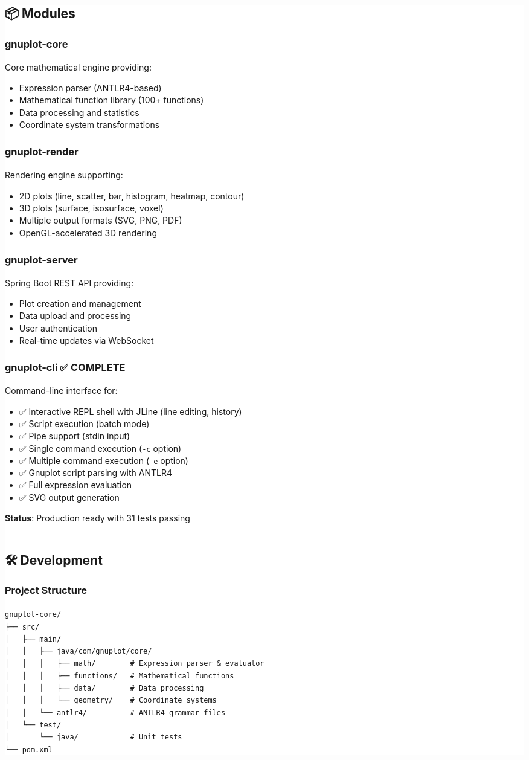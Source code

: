 ## 📦 Modules

### gnuplot-core
Core mathematical engine providing:
- Expression parser (ANTLR4-based)
- Mathematical function library (100+ functions)
- Data processing and statistics
- Coordinate system transformations

### gnuplot-render
Rendering engine supporting:
- 2D plots (line, scatter, bar, histogram, heatmap, contour)
- 3D plots (surface, isosurface, voxel)
- Multiple output formats (SVG, PNG, PDF)
- OpenGL-accelerated 3D rendering

### gnuplot-server
Spring Boot REST API providing:
- Plot creation and management
- Data upload and processing
- User authentication
- Real-time updates via WebSocket

### gnuplot-cli ✅ COMPLETE
Command-line interface for:
- ✅ Interactive REPL shell with JLine (line editing, history)
- ✅ Script execution (batch mode)
- ✅ Pipe support (stdin input)
- ✅ Single command execution (`-c` option)
- ✅ Multiple command execution (`-e` option)
- ✅ Gnuplot script parsing with ANTLR4
- ✅ Full expression evaluation
- ✅ SVG output generation

**Status**: Production ready with 31 tests passing

---

## 🛠️ Development

### Project Structure

```
gnuplot-core/
├── src/
│   ├── main/
│   │   ├── java/com/gnuplot/core/
│   │   │   ├── math/        # Expression parser & evaluator
│   │   │   ├── functions/   # Mathematical functions
│   │   │   ├── data/        # Data processing
│   │   │   └── geometry/    # Coordinate systems
│   │   └── antlr4/          # ANTLR4 grammar files
│   └── test/
│       └── java/            # Unit tests
└── pom.xml
```
